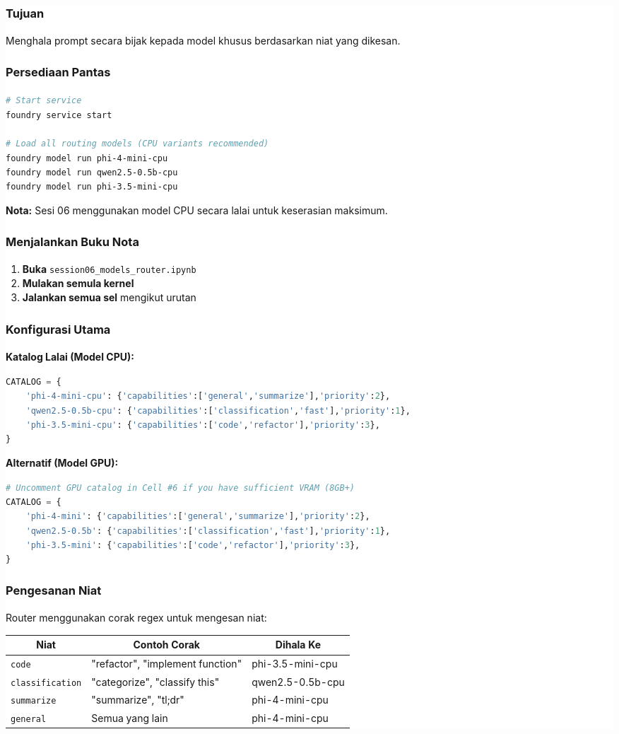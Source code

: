 ### Tujuan
Menghala prompt secara bijak kepada model khusus berdasarkan niat yang dikesan.

### Persediaan Pantas

```bash
# Start service
foundry service start

# Load all routing models (CPU variants recommended)
foundry model run phi-4-mini-cpu
foundry model run qwen2.5-0.5b-cpu
foundry model run phi-3.5-mini-cpu
```

**Nota:** Sesi 06 menggunakan model CPU secara lalai untuk keserasian maksimum.

### Menjalankan Buku Nota

1. **Buka** `session06_models_router.ipynb`
2. **Mulakan semula kernel**
3. **Jalankan semua sel** mengikut urutan

### Konfigurasi Utama

**Katalog Lalai (Model CPU):**
```python
CATALOG = {
    'phi-4-mini-cpu': {'capabilities':['general','summarize'],'priority':2},
    'qwen2.5-0.5b-cpu': {'capabilities':['classification','fast'],'priority':1},
    'phi-3.5-mini-cpu': {'capabilities':['code','refactor'],'priority':3},
}
```

**Alternatif (Model GPU):**
```python
# Uncomment GPU catalog in Cell #6 if you have sufficient VRAM (8GB+)
CATALOG = {
    'phi-4-mini': {'capabilities':['general','summarize'],'priority':2},
    'qwen2.5-0.5b': {'capabilities':['classification','fast'],'priority':1},
    'phi-3.5-mini': {'capabilities':['code','refactor'],'priority':3},
}
```

### Pengesanan Niat

Router menggunakan corak regex untuk mengesan niat:

| Niat | Contoh Corak | Dihala Ke |
|------|--------------|-----------|
| `code` | "refactor", "implement function" | phi-3.5-mini-cpu |
| `classification` | "categorize", "classify this" | qwen2.5-0.5b-cpu |
| `summarize` | "summarize", "tl;dr" | phi-4-mini-cpu |
| `general` | Semua yang lain | phi-4-mini-cpu |
